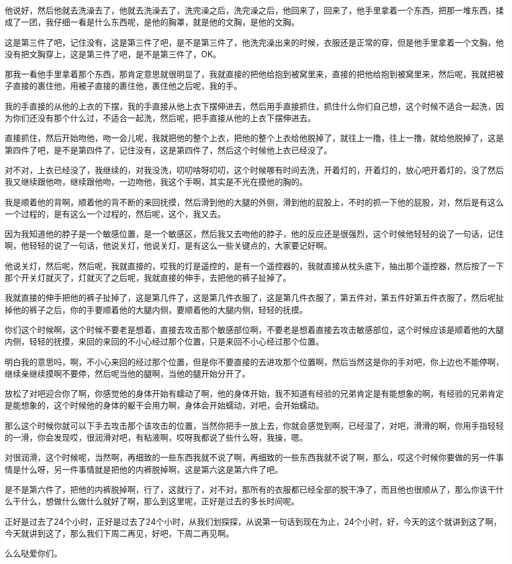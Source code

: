 他说好，然后他就去洗澡去了，他就去洗澡去了，洗完澡之后，洗完澡之后，他回来了，回来了，他手里拿着一个东西，把那一堆东西，揉成了一团，我仔细一看是什么东西呢，是他的胸罩，就是他的文胸，是他的文胸。

这是第三件了吧，记住没有，这是第三件了吧，是不是第三件了，他洗完澡出来的时候，衣服还是正常的穿，但是他手里拿着一个文胸，他没有把文胸穿上，这是第三件了吧，是不是第三件了，OK。

那我一看他手里拿着那个东西，那肯定意思就很明显了，我就直接的把他给抱到被窝里来，直接的把他给抱到被窝里来，然后呢，我就把被子直接的裹住他，用被子直接的裹住他，裹住他之后呢，我的手。

我的手直接的从他的上衣的下摆，我的手直接从他上衣下摆伸进去，然后用手直接抓住，抓住什么你们自己想，这个时候不适合一起洗，因为你们还没有那个什么过，不适合一起洗，然后呢，把手直接从他的上衣下摆伸进去。

直接抓住，然后开始吻他，吻一会儿呢，我就把他的整个上衣，把他的整个上衣给他脱掉了，就往上一撸，往上一撸，就给他脱掉了，这是第四件了吧，是不是第四件了，记住没有，这是第四件了，然后这个时候他上衣已经没了。

对不对，上衣已经没了，我继续的，对我没洗，叨叨啥呀叨叨，这个时候哪有时间去洗，开着灯的，开着灯的，放心吧开着灯的，没了然后我又继续跟他吻，继续跟他吻，一边吻他，我这个手啊，其实是不光在摸他的胸的。

我是顺着他的背啊，顺着他的背不断的来回抚摸，然后滑到他的大腿的外侧，滑到他的屁股上，不时的抓一下他的屁股，对，然后是有这么一个过程的，是有这么一个过程的，然后呢，这个，我又去。

因为我知道他的脖子是一个敏感位置，是一个敏感区，然后我又去吻他的脖子，他的反应还是很强烈，这个时候他轻轻的说了一句话，记住啊，他轻轻的说了一句话，他说关灯，他说关灯，是有这么一些关键点的，大家要记好啊。

他说关灯，然后呢，然后呢，我就直接的，哎我的灯是遥控的，是有一个遥控器的，我就直接从枕头底下，抽出那个遥控器，然后按了一下那个开关灯就灭了，灯就灭了之后呢，我就直接的伸手，去把他的裤子扯掉了。

我就直接的伸手把他的裤子扯掉了，这是第几件了，这是第几件衣服了，这是第几件衣服了，第五件对，第五件好第五件衣服了，然后呢扯掉他的裤子之后，你的手要顺着他的大腿内侧，要顺着他的大腿内侧，轻轻的抚摸。

你们这个时候啊，这个时候不要老是想着，直接去攻击那个敏感部位啊，不要老是想着直接去攻击敏感部位，这个时候应该是顺着他的大腿内侧，轻轻的抚摸，来回的来回的不小心经过那个位置，只是来回不小心经过那个位置。

明白我的意思吗，啊，不小心来回的经过那个位置，但是你不要直接的去进攻那个位置啊，然后当然这是你的手对吧，你上边也不能停啊，继续亲继续摸啊不要停，然后呢当他的腿啊，当他的腿开始分开了。

放松了对吧迎合你了啊，你感觉他的身体开始有蠕动了啊，他的身体开始，我不知道有经验的兄弟肯定是有能想象的啊，有经验的兄弟肯定是能想象的，这个时候他的身体的躯干会用力啊，身体会开始蠕动，对吧，会开始蠕动。

那么这个时候你就可以下手去攻击那个该攻击的位置，当然你把手一放上去，你就会感觉到啊，已经湿了，对吧，滑滑的啊，你用手指轻轻的一滑，你会发现哎，很润滑对吧，有粘液啊，哎呀我都说了些什么呀，我操，嗯。

对很润滑，这个时候呢，当然啊，再细致的一些东西我就不说了啊，再细致的一些东西我就不说了啊，那么，哎这个时候你要做的另一件事情是什么呀，另一件事情就是把他的内裤脱掉啊，这是第六这是第六件了吧。

是不是第六件了，把他的内裤脱掉啊，行了，这就行了，对不对，那所有的衣服都已经全部的脱干净了，而且他也很顺从了，那么你该干什么干什么，想做什么做什么就好了啊，那么到这里呢，正好是过去的多长时间呢。

正好是过去了24个小时，正好是过去了24个小时，从我们划探探，从说第一句话到现在为止，24个小时，好，今天的这个就讲到这了啊，今天就讲到这了，那么我们下周二再见，好吧，下周二再见啊。

么么哒爱你们。